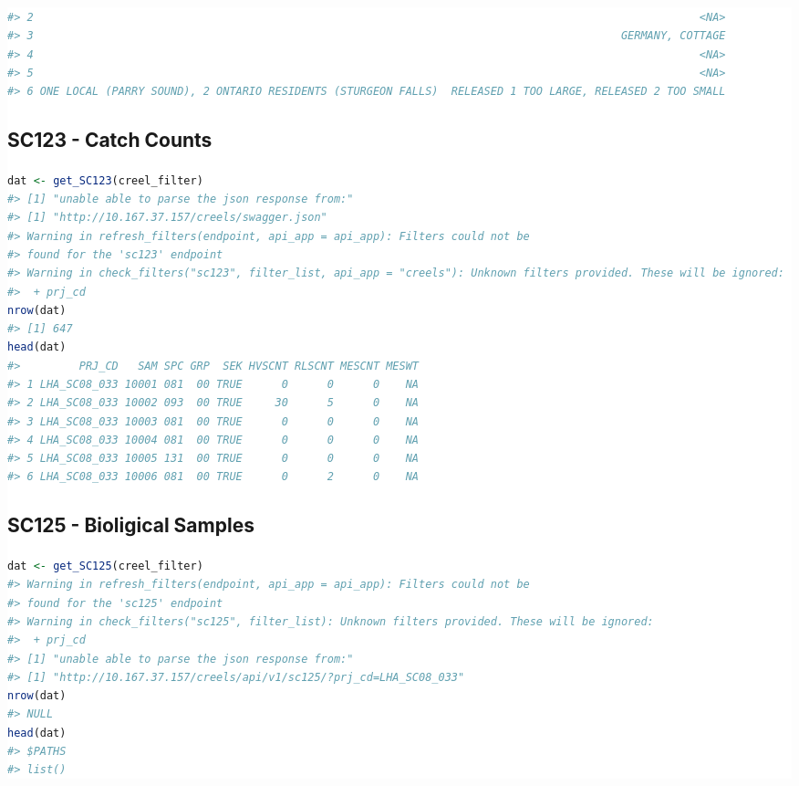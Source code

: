 ```r
#> 2                                                                                                      <NA>
#> 3                                                                                          GERMANY, COTTAGE
#> 4                                                                                                      <NA>
#> 5                                                                                                      <NA>
#> 6 ONE LOCAL (PARRY SOUND), 2 ONTARIO RESIDENTS (STURGEON FALLS)  RELEASED 1 TOO LARGE, RELEASED 2 TOO SMALL
```

##  SC123 - Catch Counts


```r
dat <- get_SC123(creel_filter)
#> [1] "unable able to parse the json response from:"
#> [1] "http://10.167.37.157/creels/swagger.json"
#> Warning in refresh_filters(endpoint, api_app = api_app): Filters could not be
#> found for the 'sc123' endpoint
#> Warning in check_filters("sc123", filter_list, api_app = "creels"): Unknown filters provided. These will be ignored:
#>  + prj_cd
nrow(dat)
#> [1] 647
head(dat)
#>         PRJ_CD   SAM SPC GRP  SEK HVSCNT RLSCNT MESCNT MESWT
#> 1 LHA_SC08_033 10001 081  00 TRUE      0      0      0    NA
#> 2 LHA_SC08_033 10002 093  00 TRUE     30      5      0    NA
#> 3 LHA_SC08_033 10003 081  00 TRUE      0      0      0    NA
#> 4 LHA_SC08_033 10004 081  00 TRUE      0      0      0    NA
#> 5 LHA_SC08_033 10005 131  00 TRUE      0      0      0    NA
#> 6 LHA_SC08_033 10006 081  00 TRUE      0      2      0    NA
```

##  SC125 - Bioligical Samples


```r
dat <- get_SC125(creel_filter)
#> Warning in refresh_filters(endpoint, api_app = api_app): Filters could not be
#> found for the 'sc125' endpoint
#> Warning in check_filters("sc125", filter_list): Unknown filters provided. These will be ignored:
#>  + prj_cd
#> [1] "unable able to parse the json response from:"
#> [1] "http://10.167.37.157/creels/api/v1/sc125/?prj_cd=LHA_SC08_033"
nrow(dat)
#> NULL
head(dat)
#> $PATHS
#> list()
```
